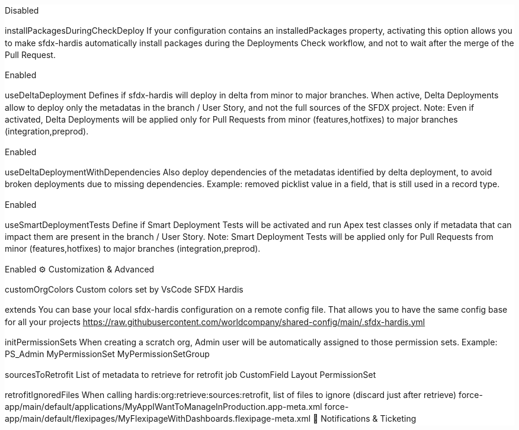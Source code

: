 Disabled

installPackagesDuringCheckDeploy
If your configuration contains an installedPackages property, activating this option allows you to make sfdx-hardis automatically install packages during the Deployments Check workflow, and not to wait after the merge of the Pull Request.

Enabled

useDeltaDeployment
Defines if sfdx-hardis will deploy in delta from minor to major branches. When active, Delta Deployments allow to deploy only the metadatas in the branch / User Story, and not the full sources of the SFDX project. Note: Even if activated, Delta Deployments will be applied only for Pull Requests from minor (features,hotfixes) to major branches (integration,preprod).

Enabled

useDeltaDeploymentWithDependencies
Also deploy dependencies of the metadatas identified by delta deployment, to avoid broken deployments due to missing dependencies. Example: removed picklist value in a field, that is still used in a record type.

Enabled

useSmartDeploymentTests
Define if Smart Deployment Tests will be activated and run Apex test classes only if metadata that can impact them are present in the branch / User Story. Note: Smart Deployment Tests will be applied only for Pull Requests from minor (features,hotfixes) to major branches (integration,preprod).

Enabled
⚙️ Customization & Advanced

customOrgColors
Custom colors set by VsCode SFDX Hardis

extends
You can base your local sfdx-hardis configuration on a remote config file. That allows you to have the same config base for all your projects
https://raw.githubusercontent.com/worldcompany/shared-config/main/.sfdx-hardis.yml

initPermissionSets
When creating a scratch org, Admin user will be automatically assigned to those permission sets. Example: PS_Admin
MyPermissionSet
MyPermissionSetGroup

sourcesToRetrofit
List of metadata to retrieve for retrofit job
CustomField
Layout
PermissionSet

retrofitIgnoredFiles
When calling hardis:org:retrieve:sources:retrofit, list of files to ignore (discard just after retrieve)
force-app/main/default/applications/MyAppIWantToManageInProduction.app-meta.xml
force-app/main/default/flexipages/MyFlexipageWithDashboards.flexipage-meta.xml
🔔 Notifications & Ticketing
